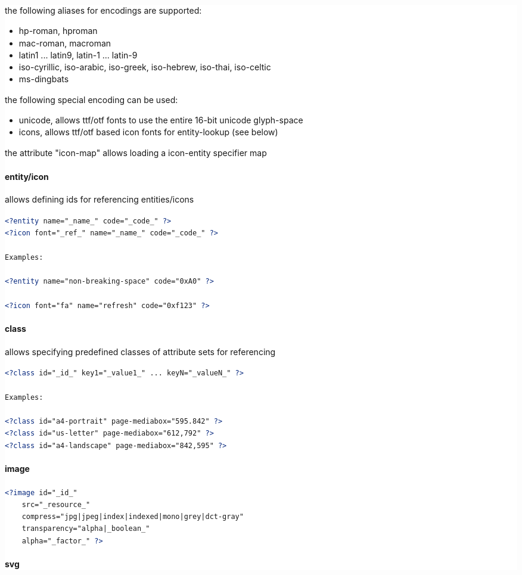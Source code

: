 the following aliases for encodings are supported:

*   hp-roman, hproman
*   mac-roman, macroman
*   latin1 ... latin9, latin-1 ... latin-9
*   iso-cyrillic, iso-arabic, iso-greek, iso-hebrew, iso-thai, iso-celtic
*   ms-dingbats

the following special encoding can be used:

*   unicode, allows ttf/otf fonts to use the entire 16-bit unicode glyph-space
*   icons, allows ttf/otf based icon fonts for entity-lookup (see below)

the attribute "icon-map" allows loading a icon-entity specifier map

#### entity/icon

allows defining ids for referencing entities/icons

```xml
<?entity name="_name_" code="_code_" ?>
<?icon font="_ref_" name="_name_" code="_code_" ?>

Examples:

<?entity name="non-breaking-space" code="0xA0" ?>

<?icon font="fa" name="refresh" code="0xf123" ?>
```

#### class

allows specifying predefined classes of attribute sets for referencing

```xml
<?class id="_id_" key1="_value1_" ... keyN="_valueN_" ?>

Examples:

<?class id="a4-portrait" page-mediabox="595.842" ?>
<?class id="us-letter" page-mediabox="612,792" ?>
<?class id="a4-landscape" page-mediabox="842,595" ?>
```

#### image



```xml
<?image id="_id_" 
    src="_resource_"
    compress="jpg|jpeg|index|indexed|mono|grey|dct-gray"
    transparency="alpha|_boolean_"
    alpha="_factor_" ?>
```

#### svg
